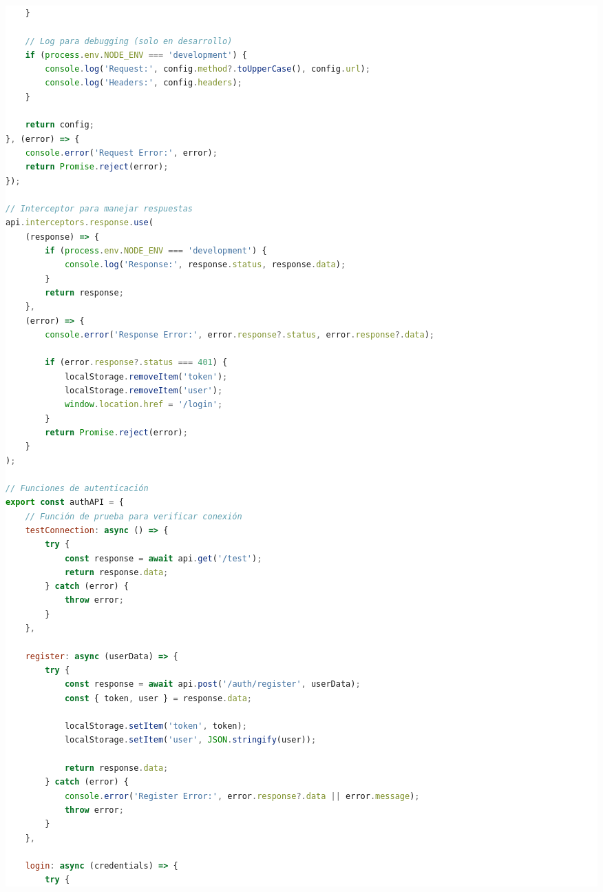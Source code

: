 ```javascript
    }
    
    // Log para debugging (solo en desarrollo)
    if (process.env.NODE_ENV === 'development') {
        console.log('Request:', config.method?.toUpperCase(), config.url);
        console.log('Headers:', config.headers);
    }
    
    return config;
}, (error) => {
    console.error('Request Error:', error);
    return Promise.reject(error);
});

// Interceptor para manejar respuestas
api.interceptors.response.use(
    (response) => {
        if (process.env.NODE_ENV === 'development') {
            console.log('Response:', response.status, response.data);
        }
        return response;
    },
    (error) => {
        console.error('Response Error:', error.response?.status, error.response?.data);
        
        if (error.response?.status === 401) {
            localStorage.removeItem('token');
            localStorage.removeItem('user');
            window.location.href = '/login';
        }
        return Promise.reject(error);
    }
);

// Funciones de autenticación
export const authAPI = {
    // Función de prueba para verificar conexión
    testConnection: async () => {
        try {
            const response = await api.get('/test');
            return response.data;
        } catch (error) {
            throw error;
        }
    },

    register: async (userData) => {
        try {
            const response = await api.post('/auth/register', userData);
            const { token, user } = response.data;
            
            localStorage.setItem('token', token);
            localStorage.setItem('user', JSON.stringify(user));
            
            return response.data;
        } catch (error) {
            console.error('Register Error:', error.response?.data || error.message);
            throw error;
        }
    },

    login: async (credentials) => {
        try {
```
